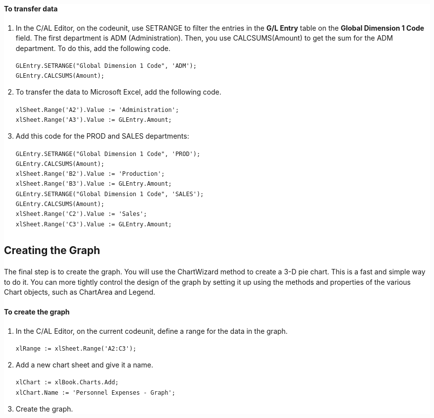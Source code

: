 #### To transfer data  
  
1.  In the C/AL Editor, on the codeunit, use SETRANGE to filter the entries in the **G/L Entry** table on the **Global Dimension 1 Code** field. The first department is ADM \(Administration\). Then, you use CALCSUMS\(Amount\) to get the sum for the ADM department. To do this, add the following code.  
  
    ```  
    GLEntry.SETRANGE("Global Dimension 1 Code", 'ADM');  
    GLEntry.CALCSUMS(Amount);  
    ```  
  
2.  To transfer the data to Microsoft Excel, add the following code.  
  
    ```  
    xlSheet.Range('A2').Value := 'Administration';  
    xlSheet.Range('A3').Value := GLEntry.Amount;  
    ```  
  
3.  Add this code for the PROD and SALES departments:  
  
    ```  
    GLEntry.SETRANGE("Global Dimension 1 Code", 'PROD');  
    GLEntry.CALCSUMS(Amount);  
    xlSheet.Range('B2').Value := 'Production';  
    xlSheet.Range('B3').Value := GLEntry.Amount;  
    GLEntry.SETRANGE("Global Dimension 1 Code", 'SALES');  
    GLEntry.CALCSUMS(Amount);  
    xlSheet.Range('C2').Value := 'Sales';  
    xlSheet.Range('C3').Value := GLEntry.Amount;  
    ```  
  
## Creating the Graph  
 The final step is to create the graph. You will use the ChartWizard method to create a 3-D pie chart. This is a fast and simple way to do it. You can more tightly control the design of the graph by setting it up using the methods and properties of the various Chart objects, such as ChartArea and Legend.  
  
#### To create the graph  
  
1.  In the C/AL Editor, on the current codeunit, define a range for the data in the graph.  
  
    ```  
    xlRange := xlSheet.Range('A2:C3');  
    ```  
  
2.  Add a new chart sheet and give it a name.  
  
    ```  
    xlChart := xlBook.Charts.Add;  
    xlChart.Name := 'Personnel Expenses - Graph';  
    ```  
  
3.  Create the graph.  
  